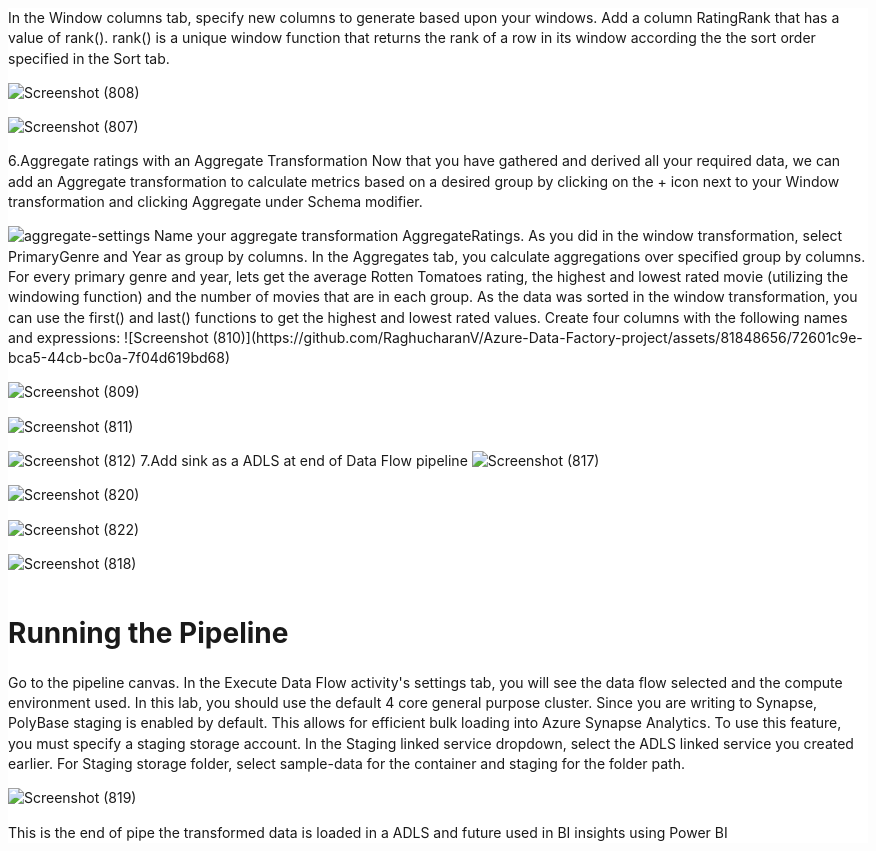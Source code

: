 In the Window columns tab, specify new columns to generate based upon your windows. Add a column RatingRank that has a value of rank(). rank() is a unique window function that returns the rank of a row in its window according the the sort order specified in the Sort tab.


![Screenshot (808)](https://github.com/RaghucharanV/Azure-Data-Factory-project/assets/81848656/0ac819ef-2815-4326-a5c1-ed113118381e)


![Screenshot (807)](https://github.com/RaghucharanV/Azure-Data-Factory-project/assets/81848656/152992bf-d248-4c1c-862a-846decb4b553)

6.Aggregate ratings with an Aggregate Transformation Now that you have gathered and derived all your required data, we can add an Aggregate transformation to calculate metrics based on a desired group by clicking on the + icon next to your Window transformation and clicking Aggregate under Schema modifier.


<img width="341" alt="aggregate-settings" src="https://github.com/RaghucharanV/Azure-Data-Factory-project/assets/81848656/a1c74e64-13b4-4933-98e1-6442813f2bc9">
Name your aggregate transformation AggregateRatings. As you did in the window transformation, select PrimaryGenre and Year as group by columns.
In the Aggregates tab, you calculate aggregations over specified group by columns. For every primary genre and year, lets get the average Rotten Tomatoes rating, the highest and lowest rated movie (utilizing the windowing function) and the number of movies that are in each group. As the data was sorted in the window transformation, you can use the first() and last() functions to get the highest and lowest rated values. Create four columns with the following names and expressions:
![Screenshot (810)](https://github.com/RaghucharanV/Azure-Data-Factory-project/assets/81848656/72601c9e-bca5-44cb-bc0a-7f04d619bd68)

![Screenshot (809)](https://github.com/RaghucharanV/Azure-Data-Factory-project/assets/81848656/a6553565-6962-4b2b-b6e0-28aed8f42ebb)

![Screenshot (811)](https://github.com/RaghucharanV/Azure-Data-Factory-project/assets/81848656/40d154df-bfea-4f22-9914-28b5a014015b)

![Screenshot (812)](https://github.com/RaghucharanV/Azure-Data-Factory-project/assets/81848656/ecea9e20-3d33-4124-80bd-a6e660c68852)
7.Add sink as a ADLS at end of Data Flow pipeline
![Screenshot (817)](https://github.com/RaghucharanV/Azure-Data-Factory-project/assets/81848656/95836aeb-d370-4222-8730-4b448d9035fb)

![Screenshot (820)](https://github.com/RaghucharanV/Azure-Data-Factory-project/assets/81848656/a1ac96c4-6871-4b3e-a6e1-fb92ef8544f7)

![Screenshot (822)](https://github.com/RaghucharanV/Azure-Data-Factory-project/assets/81848656/8fce82fb-dc27-4611-a55e-9be97db098f3)

![Screenshot (818)](https://github.com/RaghucharanV/Azure-Data-Factory-project/assets/81848656/3c36962c-f70b-43f4-a963-9b42925c5f5c)


# Running the Pipeline


Go to the pipeline canvas. In the Execute Data Flow activity's settings tab, you will see the data flow selected and the compute environment used. In this lab, you should use the default 4 core general purpose cluster. Since you are writing to Synapse, PolyBase staging is enabled by default. This allows for efficient bulk loading into Azure Synapse Analytics. To use this feature, you must specify a staging storage account. In the Staging linked service dropdown, select the ADLS linked service you created earlier. For Staging storage folder, select sample-data for the container and staging for the folder path.

![Screenshot (819)](https://github.com/RaghucharanV/Azure-Data-Factory-project/assets/81848656/0623edee-03ed-4d95-832f-4d1e90379bcf)

This is the end of pipe the transformed data is loaded in a ADLS and future used in BI insights using Power BI




